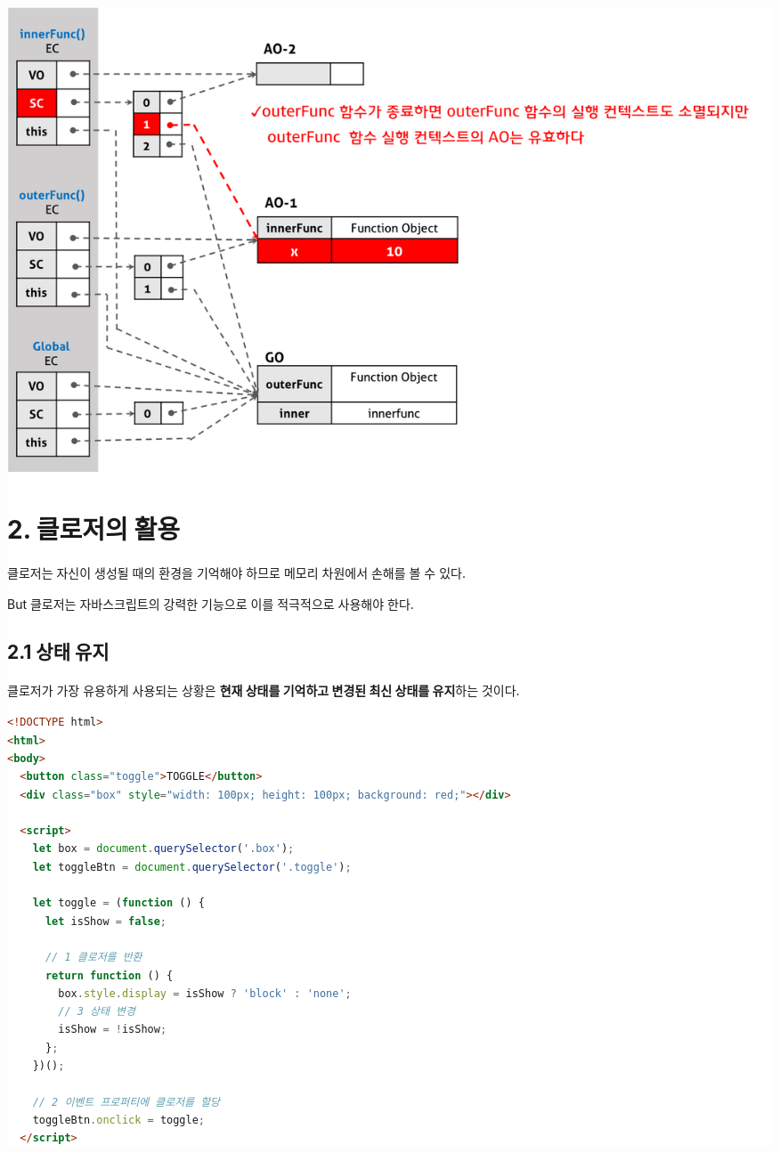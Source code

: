![closure.png](https://github.com/rae-han/learn-javascript/blob/master/deepdive/24/images/closure.png)

# 2. 클로저의 활용

클로저는 자신이 생성될 때의 환경을 기억해야 하므로 메모리 차원에서 손해를 볼 수 있다. 

But 클로저는 자바스크립트의 강력한 기능으로 이를 적극적으로 사용해야 한다.

## 2.1 상태 유지

클로저가 가장 유용하게 사용되는 상황은 **현재 상태를 기억하고 변경된 최신 상태를 유지**하는 것이다.

```html
<!DOCTYPE html>
<html>
<body>
  <button class="toggle">TOGGLE</button>
  <div class="box" style="width: 100px; height: 100px; background: red;"></div>

  <script>
    let box = document.querySelector('.box');
    let toggleBtn = document.querySelector('.toggle');

    let toggle = (function () {
      let isShow = false;

      // 1 클로저를 반환
      return function () {
        box.style.display = isShow ? 'block' : 'none';
        // 3 상태 변경
        isShow = !isShow;
      };
    })();

    // 2 이벤트 프로퍼티에 클로저를 할당
    toggleBtn.onclick = toggle;
  </script>
```